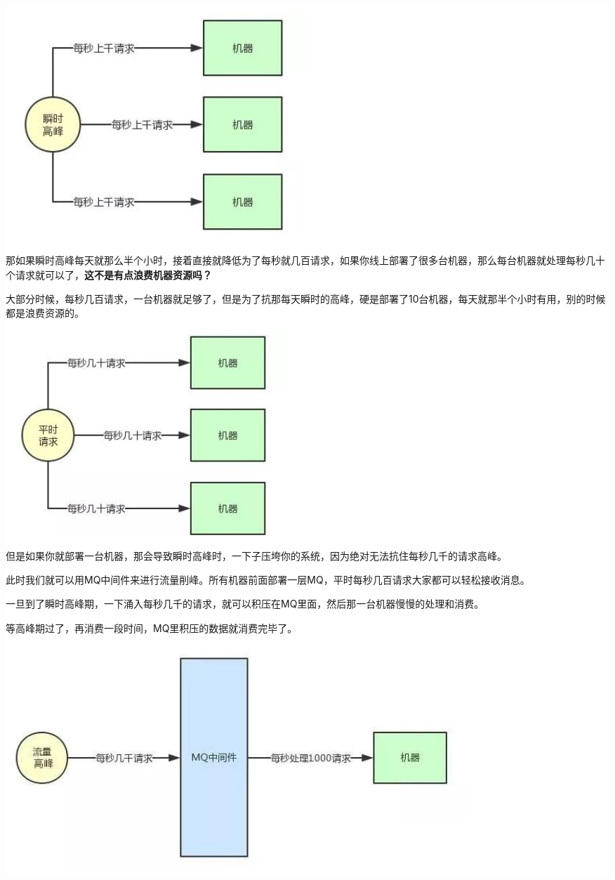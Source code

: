 ![](./img/流量削峰.png)

那如果瞬时高峰每天就那么半个小时，接着直接就降低为了每秒就几百请求，如果你线上部署了很多台机器，那么每台机器就处理每秒几十个请求就可以了，**这不是有点浪费机器资源吗？**

大部分时候，每秒几百请求，一台机器就足够了，但是为了抗那每天瞬时的高峰，硬是部署了10台机器，每天就那半个小时有用，别的时候都是浪费资源的。

![](./img/流量削峰2.png)

但是如果你就部署一台机器，那会导致瞬时高峰时，一下子压垮你的系统，因为绝对无法抗住每秒几千的请求高峰。

此时我们就可以用MQ中间件来进行流量削峰。所有机器前面部署一层MQ，平时每秒几百请求大家都可以轻松接收消息。

一旦到了瞬时高峰期，一下涌入每秒几千的请求，就可以积压在MQ里面，然后那一台机器慢慢的处理和消费。

等高峰期过了，再消费一段时间，MQ里积压的数据就消费完毕了。

![](./img/流量削峰3.png)
